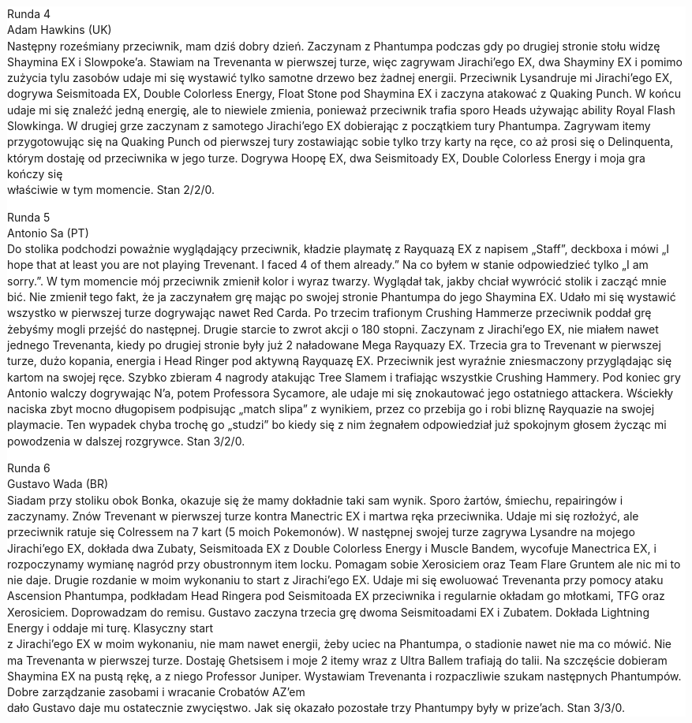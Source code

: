 Runda 4  
Adam Hawkins (UK)  
Następny roześmiany przeciwnik, mam dziś dobry dzień. Zaczynam z Phantumpa podczas gdy po drugiej stronie stołu widzę Shaymina EX i Slowpoke’a. Stawiam na Trevenanta w pierwszej turze, więc zagrywam Jirachi’ego EX, dwa Shayminy EX i pomimo zużycia tylu zasobów udaje mi się wystawić tylko samotne drzewo bez żadnej energii. Przeciwnik Lysandruje mi Jirachi’ego EX, dogrywa Seismitoada EX, Double Colorless Energy, Float Stone pod Shaymina EX i zaczyna atakować z Quaking Punch. W końcu udaje mi się znaleźć jedną energię, ale to niewiele zmienia, ponieważ przeciwnik trafia sporo Heads używając ability Royal Flash Slowkinga. W drugiej grze zaczynam z samotego Jirachi’ego EX dobierając z początkiem tury Phantumpa. Zagrywam itemy przygotowując się na Quaking Punch od pierwszej tury zostawiając sobie tylko trzy karty na ręce, co aż prosi się o Delinquenta, którym dostaję od przeciwnika w jego turze. Dogrywa Hoopę EX, dwa Seismitoady EX, Double Colorless Energy i moja gra kończy się  
właściwie w tym momencie. Stan 2/2/0.

Runda 5  
Antonio Sa (PT)  
Do stolika podchodzi poważnie wyglądający przeciwnik, kładzie playmatę z Rayquazą EX z napisem „Staff”, deckboxa i mówi „I hope that at least you are not playing Trevenant. I faced 4 of them already.” Na co byłem w stanie odpowiedzieć tylko „I am sorry.”. W tym momencie mój przeciwnik zmienił kolor i wyraz twarzy. Wyglądał tak, jakby chciał wywrócić stolik i zacząć mnie bić. Nie zmienił tego fakt, że ja zaczynałem grę mając po swojej stronie Phantumpa do jego Shaymina EX. Udało mi się wystawić wszystko w pierwszej turze dogrywając nawet Red Carda. Po trzecim trafionym Crushing Hammerze przeciwnik poddał grę żebyśmy mogli przejść do następnej. Drugie starcie to zwrot akcji o 180 stopni. Zaczynam z Jirachi’ego EX, nie miałem nawet jednego Trevenanta, kiedy po drugiej stronie były już 2 naładowane Mega Rayquazy EX. Trzecia gra to Trevenant w pierwszej turze, dużo kopania, energia i Head Ringer pod aktywną Rayquazę EX. Przeciwnik jest wyraźnie zniesmaczony przyglądając się kartom na swojej ręce. Szybko zbieram 4 nagrody atakując Tree Slamem i trafiając wszystkie Crushing Hammery. Pod koniec gry Antonio walczy dogrywając N’a, potem Professora Sycamore, ale udaje mi się znokautować jego ostatniego attackera. Wściekły naciska zbyt mocno długopisem podpisując „match slipa” z wynikiem, przez co przebija go i robi bliznę Rayquazie na swojej playmacie. Ten wypadek chyba trochę go „studzi” bo kiedy się z nim żegnałem odpowiedział już spokojnym głosem życząc mi powodzenia w dalszej rozgrywce. Stan 3/2/0.  

Runda 6  
Gustavo Wada (BR)  
Siadam przy stoliku obok Bonka, okazuje się że mamy dokładnie taki sam wynik. Sporo żartów, śmiechu, repairingów i zaczynamy. Znów Trevenant w pierwszej turze kontra Manectric EX i martwa ręka przeciwnika. Udaje mi się rozłożyć, ale przeciwnik ratuje się Colressem na 7 kart (5 moich Pokemonów). W następnej swojej turze zagrywa Lysandre na mojego Jirachi’ego EX, dokłada dwa Zubaty, Seismitoada EX z Double Colorless Energy i Muscle Bandem, wycofuje Manectrica EX, i rozpoczynamy wymianę nagród przy obustronnym item locku. Pomagam sobie Xerosiciem oraz Team Flare Gruntem ale nic mi to nie daje. Drugie rozdanie w moim wykonaniu to start z Jirachi’ego EX. Udaje mi się ewoluować Trevenanta przy pomocy ataku Ascension Phantumpa, podkładam Head Ringera pod Seismitoada EX przeciwnika i regularnie okładam go młotkami, TFG oraz Xerosiciem. Doprowadzam do remisu. Gustavo zaczyna trzecia grę dwoma Seismitoadami EX i Zubatem. Dokłada Lightning Energy i oddaje mi turę. Klasyczny start  
z Jirachi’ego EX w moim wykonaniu, nie mam nawet energii, żeby uciec na Phantumpa, o stadionie nawet nie ma co mówić. Nie ma Trevenanta w pierwszej turze. Dostaję Ghetsisem i moje 2 itemy wraz z Ultra Ballem trafiają do talii. Na szczęście dobieram Shaymina EX na pustą rękę, a z niego Professor Juniper. Wystawiam Trevenanta i rozpaczliwie szukam następnych Phantumpów. Dobre zarządzanie zasobami i wracanie Crobatów AZ’em  
dało Gustavo daje mu ostatecznie zwycięstwo. Jak się okazało pozostałe trzy Phantumpy były w prize’ach. Stan 3/3/0.  
